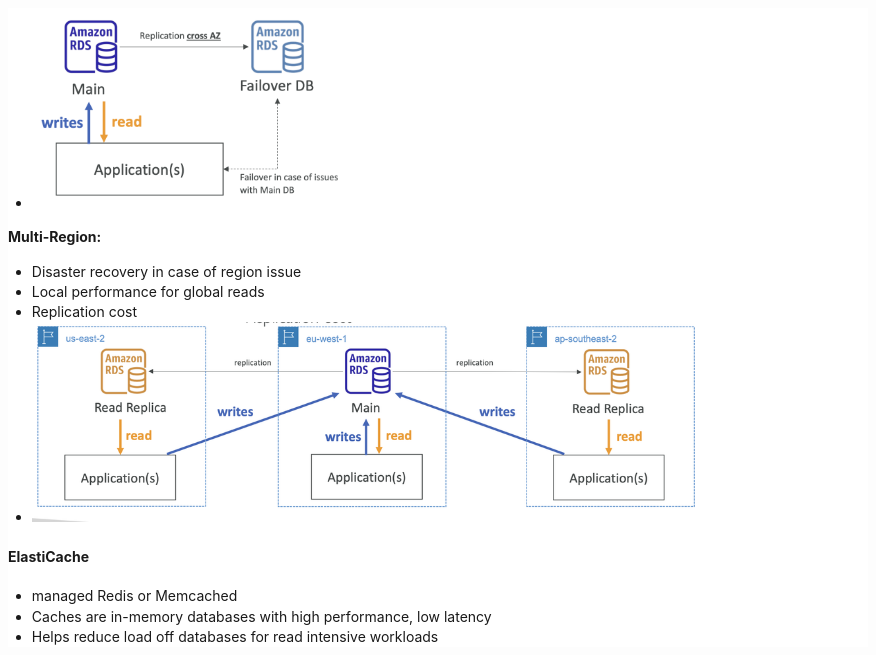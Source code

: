 - <img src="./images/rds-multi-az.png" height="200">

**Multi-Region:**
- Disaster recovery in case of region
issue
- Local performance for global reads 
- Replication cost
- <img src="./images/rds-multi-region.png" height="200">

#### ElastiCache
- managed Redis or Memcached
- Caches are in-memory databases with high performance, low latency
- Helps reduce load off databases for read intensive workloads
